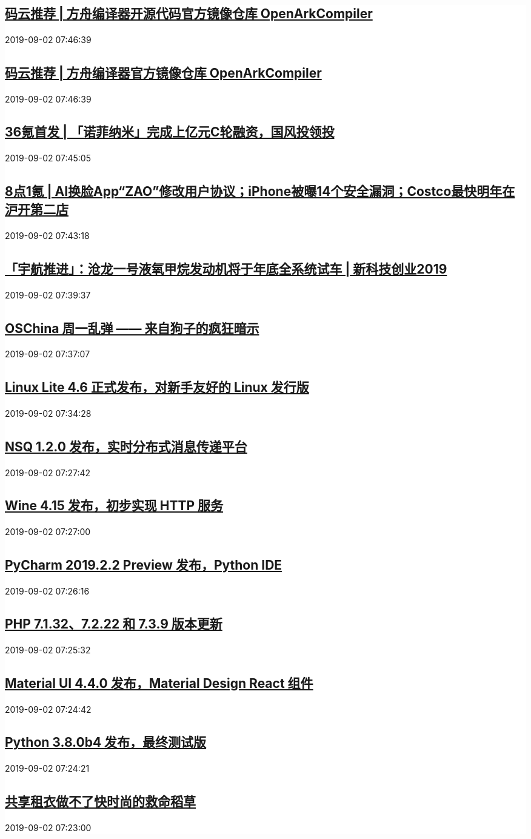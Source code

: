 ## <a href="https://gitee.com/harmonyos/OpenArkCompiler" target="_blank">码云推荐 | 方舟编译器开源代码官方镜像仓库 OpenArkCompiler</a>
2019-09-02 07:46:39 
## <a href="https://gitee.com/harmonyos/OpenArkCompiler" target="_blank">码云推荐 | 方舟编译器官方镜像仓库 OpenArkCompiler</a>
2019-09-02 07:46:39 
## <a href="http://36kr.com/p/5241242.html?ktm_source=feed" target="_blank">36氪首发 | 「诺菲纳米」完成上亿元C轮融资，国风投领投</a>
2019-09-02 07:45:05 
## <a href="http://36kr.com/p/5241876.html?ktm_source=feed" target="_blank">8点1氪 | AI换脸App“ZAO”修改用户协议；iPhone被曝14个安全漏洞；Costco最快明年在沪开第二店</a>
2019-09-02 07:43:18 
## <a href="http://36kr.com/p/5241659.html?ktm_source=feed" target="_blank">「宇航推进」：沧龙一号液氧甲烷发动机将于年底全系统试车 | 新科技创业2019</a>
2019-09-02 07:39:37 
## <a href="https://my.oschina.net/xxiaobian/blog/3100604" target="_blank">OSChina 周一乱弹 —— 来自狗子的疯狂暗示</a>
2019-09-02 07:37:07 
## <a href="https://www.oschina.net/news/109524/linux-lite-4-6-released" target="_blank">Linux Lite 4.6 正式发布，对新手友好的 Linux 发行版</a>
2019-09-02 07:34:28 
## <a href="https://www.oschina.net/news/109523/tnsq-1-2-0-released" target="_blank">NSQ 1.2.0 发布，实时分布式消息传递平台</a>
2019-09-02 07:27:42 
## <a href="https://www.oschina.net/news/109522/wine-4-15-released" target="_blank">Wine 4.15 发布，初步实现 HTTP 服务</a>
2019-09-02 07:27:00 
## <a href="https://www.oschina.net/news/109521/pycharm-2019-2-2-preview-released" target="_blank">PyCharm 2019.2.2 Preview 发布，Python IDE</a>
2019-09-02 07:26:16 
## <a href="https://www.oschina.net/news/109520/php-7-3-9-7-2-22-7-1-32-stable-released" target="_blank">PHP 7.1.32、7.2.22 和 7.3.9 版本更新</a>
2019-09-02 07:25:32 
## <a href="https://www.oschina.net/news/109519/material-ui-4-4-0-released" target="_blank">Material UI 4.4.0 发布，Material Design React 组件</a>
2019-09-02 07:24:42 
## <a href="https://www.oschina.net/news/109518/python-3-8-0-b4-released" target="_blank">Python 3.8.0b4 发布，最终测试版</a>
2019-09-02 07:24:21 
## <a href="http://36kr.com/p/5241861.html?ktm_source=feed" target="_blank">共享租衣做不了快时尚的救命稻草</a>
2019-09-02 07:23:00 
